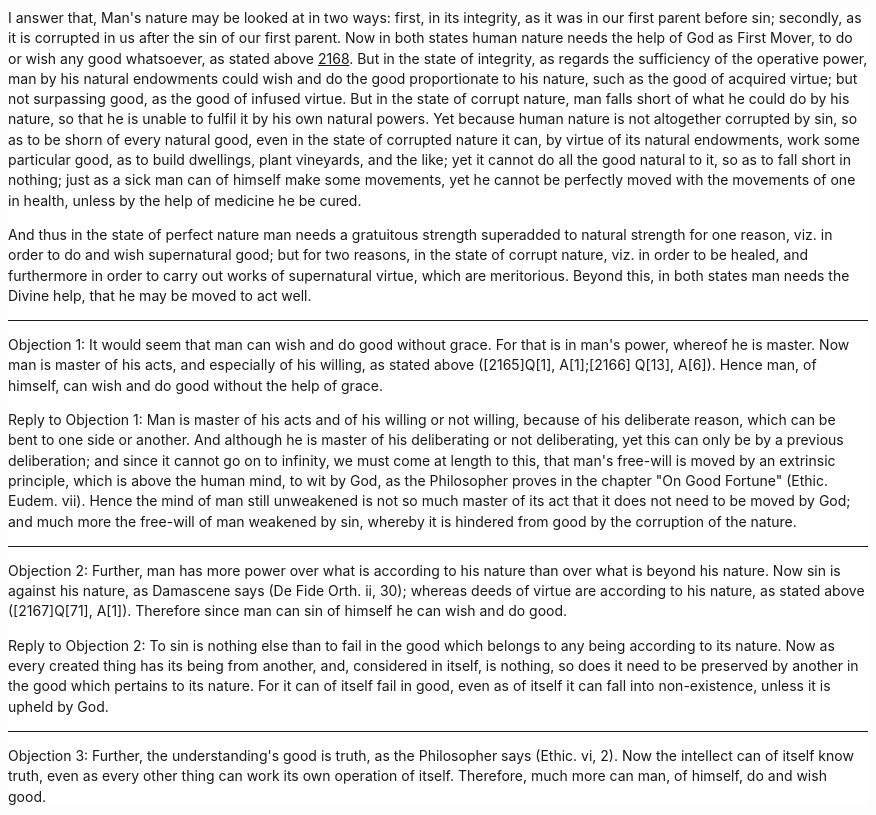 
I answer that, Man's nature may be looked at in two ways: first, in its integrity, as it was in our first parent before sin; secondly, as it is corrupted in us after the sin of our first parent. Now in both states human nature needs the help of God as First Mover, to do or wish any good whatsoever, as stated above [2168](A[1]). But in the state of integrity, as regards the sufficiency of the operative power, man by his natural endowments could wish and do the good proportionate to his nature, such as the good of acquired virtue; but not surpassing good, as the good of infused virtue. But in the state of corrupt nature, man falls short of what he could do by his nature, so that he is unable to fulfil it by his own natural powers. Yet because human nature is not altogether corrupted by sin, so as to be shorn of every natural good, even in the state of corrupted nature it can, by virtue of its natural endowments, work some particular good, as to build dwellings, plant vineyards, and the like; yet it cannot do all the good natural to it, so as to fall short in nothing; just as a sick man can of himself make some movements, yet he cannot be perfectly moved with the movements of one in health, unless by the help of medicine he be cured.

And thus in the state of perfect nature man needs a gratuitous strength superadded to natural strength for one reason, viz. in order to do and wish supernatural good; but for two reasons, in the state of corrupt nature, viz. in order to be healed, and furthermore in order to carry out works of supernatural virtue, which are meritorious. Beyond this, in both states man needs the Divine help, that he may be moved to act well.

---

Objection 1: It would seem that man can wish and do good without grace. For that is in man's power, whereof he is master. Now man is master of his acts, and especially of his willing, as stated above ([2165]Q[1], A[1];[2166] Q[13], A[6]). Hence man, of himself, can wish and do good without the help of grace.

Reply to Objection 1: Man is master of his acts and of his willing or not willing, because of his deliberate reason, which can be bent to one side or another. And although he is master of his deliberating or not deliberating, yet this can only be by a previous deliberation; and since it cannot go on to infinity, we must come at length to this, that man's free-will is moved by an extrinsic principle, which is above the human mind, to wit by God, as the Philosopher proves in the chapter "On Good Fortune" (Ethic. Eudem. vii). Hence the mind of man still unweakened is not so much master of its act that it does not need to be moved by God; and much more the free-will of man weakened by sin, whereby it is hindered from good by the corruption of the nature.

---

Objection 2: Further, man has more power over what is according to his nature than over what is beyond his nature. Now sin is against his nature, as Damascene says (De Fide Orth. ii, 30); whereas deeds of virtue are according to his nature, as stated above ([2167]Q[71], A[1]). Therefore since man can sin of himself he can wish and do good.

Reply to Objection 2: To sin is nothing else than to fail in the good which belongs to any being according to its nature. Now as every created thing has its being from another, and, considered in itself, is nothing, so does it need to be preserved by another in the good which pertains to its nature. For it can of itself fail in good, even as of itself it can fall into non-existence, unless it is upheld by God.

---

Objection 3: Further, the understanding's good is truth, as the Philosopher says (Ethic. vi, 2). Now the intellect can of itself know truth, even as every other thing can work its own operation of itself. Therefore, much more can man, of himself, do and wish good.

